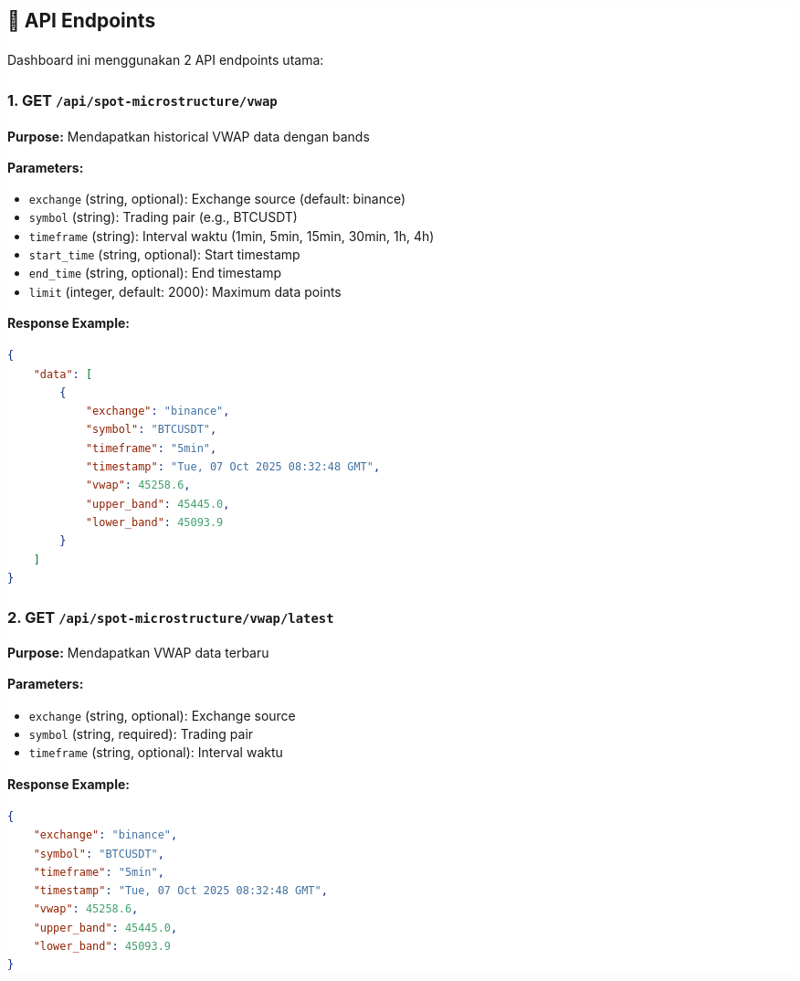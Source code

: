 ## 🔌 API Endpoints

Dashboard ini menggunakan 2 API endpoints utama:

### 1. GET `/api/spot-microstructure/vwap`

**Purpose:** Mendapatkan historical VWAP data dengan bands

**Parameters:**

-   `exchange` (string, optional): Exchange source (default: binance)
-   `symbol` (string): Trading pair (e.g., BTCUSDT)
-   `timeframe` (string): Interval waktu (1min, 5min, 15min, 30min, 1h, 4h)
-   `start_time` (string, optional): Start timestamp
-   `end_time` (string, optional): End timestamp
-   `limit` (integer, default: 2000): Maximum data points

**Response Example:**

```json
{
    "data": [
        {
            "exchange": "binance",
            "symbol": "BTCUSDT",
            "timeframe": "5min",
            "timestamp": "Tue, 07 Oct 2025 08:32:48 GMT",
            "vwap": 45258.6,
            "upper_band": 45445.0,
            "lower_band": 45093.9
        }
    ]
}
```

### 2. GET `/api/spot-microstructure/vwap/latest`

**Purpose:** Mendapatkan VWAP data terbaru

**Parameters:**

-   `exchange` (string, optional): Exchange source
-   `symbol` (string, required): Trading pair
-   `timeframe` (string, optional): Interval waktu

**Response Example:**

```json
{
    "exchange": "binance",
    "symbol": "BTCUSDT",
    "timeframe": "5min",
    "timestamp": "Tue, 07 Oct 2025 08:32:48 GMT",
    "vwap": 45258.6,
    "upper_band": 45445.0,
    "lower_band": 45093.9
}
```
